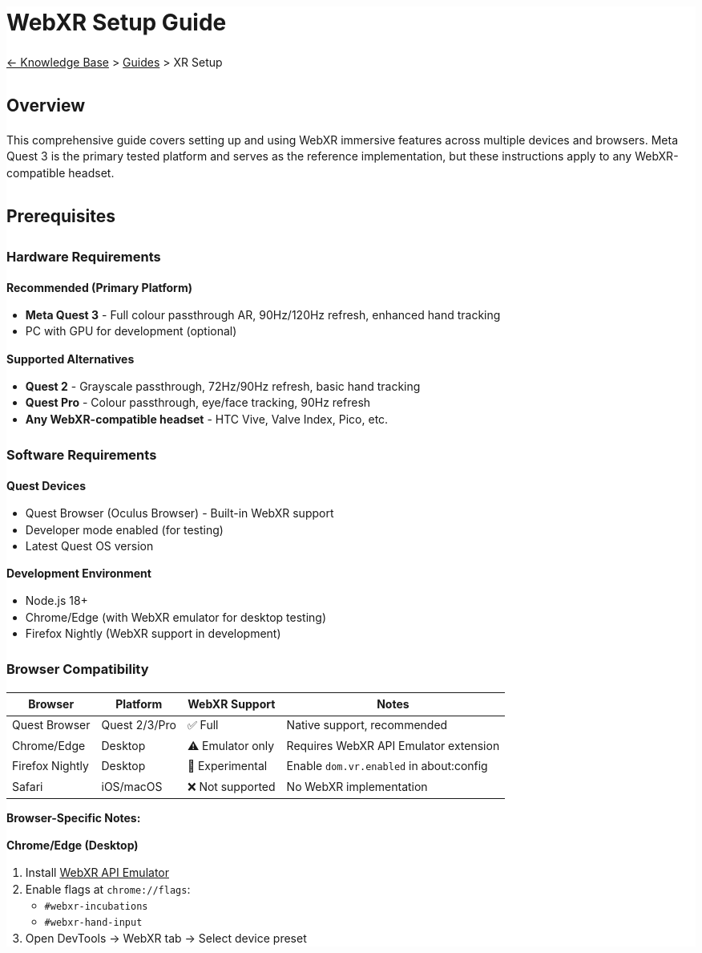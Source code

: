 # WebXR Setup Guide

[← Knowledge Base](../index.md) > [Guides](./index.md) > XR Setup

## Overview

This comprehensive guide covers setting up and using WebXR immersive features across multiple devices and browsers. Meta Quest 3 is the primary tested platform and serves as the reference implementation, but these instructions apply to any WebXR-compatible headset.

## Prerequisites

### Hardware Requirements

**Recommended (Primary Platform)**
- **Meta Quest 3** - Full colour passthrough AR, 90Hz/120Hz refresh, enhanced hand tracking
- PC with GPU for development (optional)

**Supported Alternatives**
- **Quest 2** - Grayscale passthrough, 72Hz/90Hz refresh, basic hand tracking
- **Quest Pro** - Colour passthrough, eye/face tracking, 90Hz refresh
- **Any WebXR-compatible headset** - HTC Vive, Valve Index, Pico, etc.

### Software Requirements

**Quest Devices**
- Quest Browser (Oculus Browser) - Built-in WebXR support
- Developer mode enabled (for testing)
- Latest Quest OS version

**Development Environment**
- Node.js 18+
- Chrome/Edge (with WebXR emulator for desktop testing)
- Firefox Nightly (WebXR support in development)

### Browser Compatibility

| Browser | Platform | WebXR Support | Notes |
|---------|----------|---------------|-------|
| Quest Browser | Quest 2/3/Pro | ✅ Full | Native support, recommended |
| Chrome/Edge | Desktop | ⚠️ Emulator only | Requires WebXR API Emulator extension |
| Firefox Nightly | Desktop | 🔬 Experimental | Enable `dom.vr.enabled` in about:config |
| Safari | iOS/macOS | ❌ Not supported | No WebXR implementation |

**Browser-Specific Notes:**

**Chrome/Edge (Desktop)**
1. Install [WebXR API Emulator](https://chrome.google.com/webstore/detail/webxr-api-emulator/mjddjgeghkdijejnciaefnkjmkafnnje)
2. Enable flags at `chrome://flags`:
   - `#webxr-incubations`
   - `#webxr-hand-input`
3. Open DevTools → WebXR tab → Select device preset

